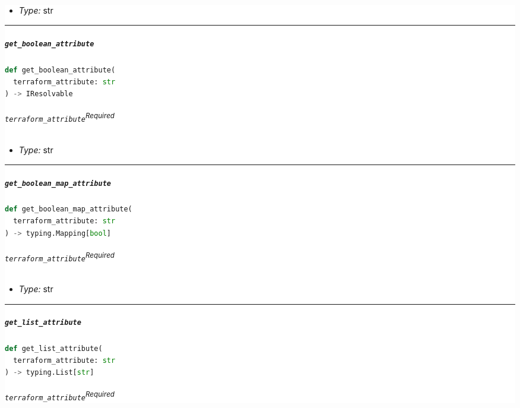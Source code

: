 - *Type:* str

---

##### `get_boolean_attribute` <a name="get_boolean_attribute" id="@cdktf/provider-azurerm.dataAzurermCdnFrontdoorFirewallPolicy.DataAzurermCdnFrontdoorFirewallPolicy.getBooleanAttribute"></a>

```python
def get_boolean_attribute(
  terraform_attribute: str
) -> IResolvable
```

###### `terraform_attribute`<sup>Required</sup> <a name="terraform_attribute" id="@cdktf/provider-azurerm.dataAzurermCdnFrontdoorFirewallPolicy.DataAzurermCdnFrontdoorFirewallPolicy.getBooleanAttribute.parameter.terraformAttribute"></a>

- *Type:* str

---

##### `get_boolean_map_attribute` <a name="get_boolean_map_attribute" id="@cdktf/provider-azurerm.dataAzurermCdnFrontdoorFirewallPolicy.DataAzurermCdnFrontdoorFirewallPolicy.getBooleanMapAttribute"></a>

```python
def get_boolean_map_attribute(
  terraform_attribute: str
) -> typing.Mapping[bool]
```

###### `terraform_attribute`<sup>Required</sup> <a name="terraform_attribute" id="@cdktf/provider-azurerm.dataAzurermCdnFrontdoorFirewallPolicy.DataAzurermCdnFrontdoorFirewallPolicy.getBooleanMapAttribute.parameter.terraformAttribute"></a>

- *Type:* str

---

##### `get_list_attribute` <a name="get_list_attribute" id="@cdktf/provider-azurerm.dataAzurermCdnFrontdoorFirewallPolicy.DataAzurermCdnFrontdoorFirewallPolicy.getListAttribute"></a>

```python
def get_list_attribute(
  terraform_attribute: str
) -> typing.List[str]
```

###### `terraform_attribute`<sup>Required</sup> <a name="terraform_attribute" id="@cdktf/provider-azurerm.dataAzurermCdnFrontdoorFirewallPolicy.DataAzurermCdnFrontdoorFirewallPolicy.getListAttribute.parameter.terraformAttribute"></a>
